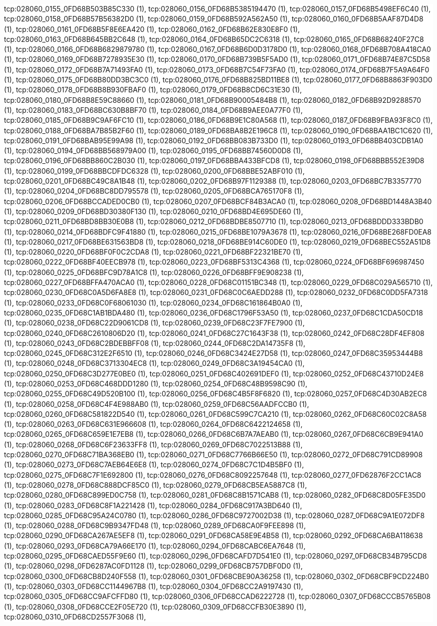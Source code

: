 tcp:028060_0155_0FD68B503B85C330 (1), tcp:028060_0156_0FD68B5385194470 (1), tcp:028060_0157_0FD68B5498EF6C40 (1), tcp:028060_0158_0FD68B57B56382D0 (1), tcp:028060_0159_0FD68B592A562A50 (1), tcp:028060_0160_0FD68B5AAF87D4D8 (1), tcp:028060_0161_0FD68B5F8E6EA420 (1), tcp:028060_0162_0FD68B62E830E8F0 (1), tcp:028060_0163_0FD68B645BB2C648 (1), tcp:028060_0164_0FD68B65DC2C6318 (1), tcp:028060_0165_0FD68B68240F27C8 (1), tcp:028060_0166_0FD68B6829879780 (1), tcp:028060_0167_0FD68B6D0D3178D0 (1), tcp:028060_0168_0FD68B708A418CA0 (1), tcp:028060_0169_0FD68B7278935E30 (1), tcp:028060_0170_0FD68B739B5F5AD0 (1), tcp:028060_0171_0FD68B74E87C5D58 (1), tcp:028060_0172_0FD68B7A71493FA0 (1), tcp:028060_0173_0FD68B7C54F73FA0 (1), tcp:028060_0174_0FD68B7F5A9A64F0 (1), tcp:028060_0175_0FD68B80DD3BC3C0 (1), tcp:028060_0176_0FD68B825BD11BE8 (1), tcp:028060_0177_0FD68B8863F903D0 (1), tcp:028060_0178_0FD68B8B930FBAF0 (1), tcp:028060_0179_0FD68B8CD6C31E30 (1), tcp:028060_0180_0FD68B8E59C88660 (1), tcp:028060_0181_0FD68B90005484B8 (1), tcp:028060_0182_0FD68B92D9288570 (1), tcp:028060_0183_0FD68BC630B8BF70 (1), tcp:028060_0184_0FD68B9AEE0A77F0 (1), tcp:028060_0185_0FD68B9C9AF6FC10 (1), tcp:028060_0186_0FD68B9E1C80A568 (1), tcp:028060_0187_0FD68B9FBA93F8C0 (1), tcp:028060_0188_0FD68BA7B85B2F60 (1), tcp:028060_0189_0FD68BA8B2E196C8 (1), tcp:028060_0190_0FD68BAA1BC1C620 (1), tcp:028060_0191_0FD68BAB95E99A98 (1), tcp:028060_0192_0FD68BB083B733D0 (1), tcp:028060_0193_0FD68BB403CDB1A0 (1), tcp:028060_0194_0FD68BB568979A00 (1), tcp:028060_0195_0FD68BB74560D0D8 (1), tcp:028060_0196_0FD68BB860C2B030 (1), tcp:028060_0197_0FD68BBA433BFCD8 (1), tcp:028060_0198_0FD68BBB552E39D8 (1), tcp:028060_0199_0FD68BBCDFDC6328 (1), tcp:028060_0200_0FD68BBE52ABF010 (1), tcp:028060_0201_0FD68BC49C8A1B48 (1), tcp:028060_0202_0FD68B97F1129388 (1), tcp:028060_0203_0FD68BC7B3357770 (1), tcp:028060_0204_0FD68BC8DD795578 (1), tcp:028060_0205_0FD68BCA765170F8 (1), tcp:028060_0206_0FD68BCCADED0CB0 (1), tcp:028060_0207_0FD68BCF84B3ACA0 (1), tcp:028060_0208_0FD68BD1448A3B40 (1), tcp:028060_0209_0FD68BD30380F130 (1), tcp:028060_0210_0FD68BD4E695DE60 (1), tcp:028060_0211_0FD68BD8BB30E0B8 (1), tcp:028060_0212_0FD68BDBE8507710 (1), tcp:028060_0213_0FD68BDDD333BDB0 (1), tcp:028060_0214_0FD68BDFC9F41880 (1), tcp:028060_0215_0FD68BE1079A3678 (1), tcp:028060_0216_0FD68BE268FD0EA8 (1), tcp:028060_0217_0FD68BE631563BD8 (1), tcp:028060_0218_0FD68BE914C60DE0 (1), tcp:028060_0219_0FD68BEC552A51D8 (1), tcp:028060_0220_0FD68BF0F0C2CDA8 (1), tcp:028060_0221_0FD68BF22321BE70 (1), tcp:028060_0222_0FD68BF40EECB978 (1), tcp:028060_0223_0FD68BF5313C4368 (1), tcp:028060_0224_0FD68BF696987450 (1), tcp:028060_0225_0FD68BFC9D78A1C8 (1), tcp:028060_0226_0FD68BFF9E908238 (1), tcp:028060_0227_0FD68BFFA470ACA0 (1), tcp:028060_0228_0FD68C01151BC348 (1), tcp:028060_0229_0FD68C029A565710 (1), tcp:028060_0230_0FD68C0A5D6FA8E8 (1), tcp:028060_0231_0FD68C0C6AEDD288 (1), tcp:028060_0232_0FD68C0DD5FA7318 (1), tcp:028060_0233_0FD68C0F68061030 (1), tcp:028060_0234_0FD68C161864B0A0 (1), tcp:028060_0235_0FD68C1AB1BDA480 (1), tcp:028060_0236_0FD68C1796F53A50 (1), tcp:028060_0237_0FD68C1CDA50CD18 (1), tcp:028060_0238_0FD68C22D9061CD8 (1), tcp:028060_0239_0FD68C23F7FE7900 (1), tcp:028060_0240_0FD68C2610806D20 (1), tcp:028060_0241_0FD68C27C1643F38 (1), tcp:028060_0242_0FD68C28DF4EF808 (1), tcp:028060_0243_0FD68C2BDEBBFF08 (1), tcp:028060_0244_0FD68C2DA14735F8 (1), tcp:028060_0245_0FD68C312E2F6510 (1), tcp:028060_0246_0FD68C3424E27D58 (1), tcp:028060_0247_0FD68C35953444B8 (1), tcp:028060_0248_0FD68C3713304EC8 (1), tcp:028060_0249_0FD68C3A19454CA0 (1), tcp:028060_0250_0FD68C3D277E0BE0 (1), tcp:028060_0251_0FD68C402691DEF0 (1), tcp:028060_0252_0FD68C43710D24E8 (1), tcp:028060_0253_0FD68C468DDD1280 (1), tcp:028060_0254_0FD68C48B9598C90 (1), tcp:028060_0255_0FD68C49D520B100 (1), tcp:028060_0256_0FD68C4B5F8F6820 (1), tcp:028060_0257_0FD68C4D30AB2EC8 (1), tcp:028060_0258_0FD68C4F4E988AB0 (1), tcp:028060_0259_0FD68C56AADFCCB0 (1), tcp:028060_0260_0FD68C581822D540 (1), tcp:028060_0261_0FD68C599C7CA210 (1), tcp:028060_0262_0FD68C60C02C8A58 (1), tcp:028060_0263_0FD68C631E966608 (1), tcp:028060_0264_0FD68C6422124658 (1), tcp:028060_0265_0FD68C659E1E7EB8 (1), tcp:028060_0266_0FD68C6B7A7AEAB0 (1), tcp:028060_0267_0FD68C6CB9E941A0 (1), tcp:028060_0268_0FD68C6F23633FF8 (1), tcp:028060_0269_0FD68C7022513B88 (1), tcp:028060_0270_0FD68C71BA368EB0 (1), tcp:028060_0271_0FD68C7766B66E50 (1), tcp:028060_0272_0FD68C791CD89908 (1), tcp:028060_0273_0FD68C7AEB64E6E8 (1), tcp:028060_0274_0FD68C7C1D4B5BF0 (1), tcp:028060_0275_0FD68C7F1E692800 (1), tcp:028060_0276_0FD68C8092257648 (1), tcp:028060_0277_0FD62876F2CC1AC8 (1), tcp:028060_0278_0FD68C888DCF85C0 (1), tcp:028060_0279_0FD68CB5EA5887C8 (1), tcp:028060_0280_0FD68C899ED0C758 (1), tcp:028060_0281_0FD68C8B1571CAB8 (1), tcp:028060_0282_0FD68C8D05FE35D0 (1), tcp:028060_0283_0FD68C8F1A221428 (1), tcp:028060_0284_0FD68C917A3BD640 (1), tcp:028060_0285_0FD68C95A24C0780 (1), tcp:028060_0286_0FD68C9727002D38 (1), tcp:028060_0287_0FD68C9A1E072DF8 (1), tcp:028060_0288_0FD68C9B9347FD48 (1), tcp:028060_0289_0FD68CA0F9FEE898 (1), tcp:028060_0290_0FD68CA267AE5EF8 (1), tcp:028060_0291_0FD68CA58E9E4B58 (1), tcp:028060_0292_0FD68CA6BA118638 (1), tcp:028060_0293_0FD68CA79A66E170 (1), tcp:028060_0294_0FD68CABC6EA7648 (1), tcp:028060_0295_0FD68CAED55F9E60 (1), tcp:028060_0296_0FD68CAFD7D541E0 (1), tcp:028060_0297_0FD68CB34B795CD8 (1), tcp:028060_0298_0FD6287AC0FD1128 (1), tcp:028060_0299_0FD68CB757DBF0D0 (1), tcp:028060_0300_0FD68CB8D240F558 (1), tcp:028060_0301_0FD68CBE90A36258 (1), tcp:028060_0302_0FD68CBF9CD224B0 (1), tcp:028060_0303_0FD68CC1144967B8 (1), tcp:028060_0304_0FD68CC2A9197430 (1), tcp:028060_0305_0FD68CC9AFCFFD80 (1), tcp:028060_0306_0FD68CCAD6222728 (1), tcp:028060_0307_0FD68CCCB5765B08 (1), tcp:028060_0308_0FD68CCE2F05E720 (1), tcp:028060_0309_0FD68CCFB30E3890 (1), tcp:028060_0310_0FD68CD2557F3068 (1),